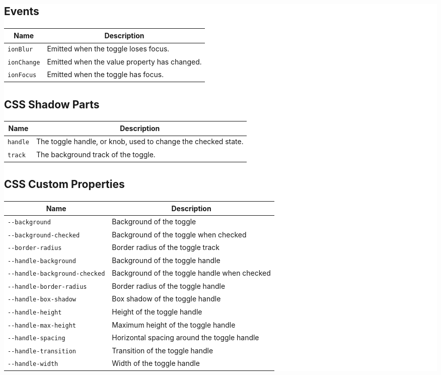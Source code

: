 
## Events

| Name | Description |
| --- | --- |
| `ionBlur` | Emitted when the toggle loses focus. |
| `ionChange` | Emitted when the value property has changed. |
| `ionFocus` | Emitted when the toggle has focus. |


## CSS Shadow Parts

| Name | Description |
| --- | --- |
| `handle` | The toggle handle, or knob, used to change the checked state. |
| `track` | The background track of the toggle. |


## CSS Custom Properties

| Name | Description |
| --- | --- |
| `--background` | Background of the toggle |
| `--background-checked` | Background of the toggle when checked |
| `--border-radius` | Border radius of the toggle track |
| `--handle-background` | Background of the toggle handle |
| `--handle-background-checked` | Background of the toggle handle when checked |
| `--handle-border-radius` | Border radius of the toggle handle |
| `--handle-box-shadow` | Box shadow of the toggle handle |
| `--handle-height` | Height of the toggle handle |
| `--handle-max-height` | Maximum height of the toggle handle |
| `--handle-spacing` | Horizontal spacing around the toggle handle |
| `--handle-transition` | Transition of the toggle handle |
| `--handle-width` | Width of the toggle handle |

